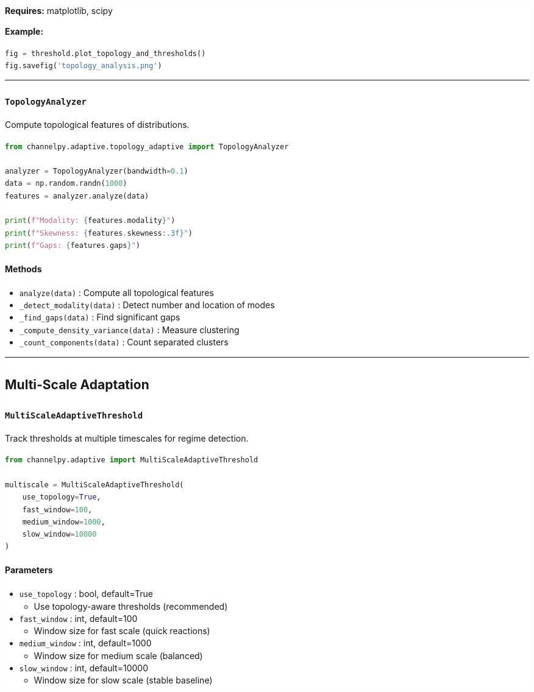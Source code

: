 **Requires:** matplotlib, scipy

**Example:**
```python
fig = threshold.plot_topology_and_thresholds()
fig.savefig('topology_analysis.png')
```

---

### `TopologyAnalyzer`

Compute topological features of distributions.
```python
from channelpy.adaptive.topology_adaptive import TopologyAnalyzer

analyzer = TopologyAnalyzer(bandwidth=0.1)
data = np.random.randn(1000)
features = analyzer.analyze(data)

print(f"Modality: {features.modality}")
print(f"Skewness: {features.skewness:.3f}")
print(f"Gaps: {features.gaps}")
```

#### Methods

- `analyze(data)` : Compute all topological features
- `_detect_modality(data)` : Detect number and location of modes
- `_find_gaps(data)` : Find significant gaps
- `_compute_density_variance(data)` : Measure clustering
- `_count_components(data)` : Count separated clusters

---

## Multi-Scale Adaptation

### `MultiScaleAdaptiveThreshold`

Track thresholds at multiple timescales for regime detection.
```python
from channelpy.adaptive import MultiScaleAdaptiveThreshold

multiscale = MultiScaleAdaptiveThreshold(
    use_topology=True,
    fast_window=100,
    medium_window=1000,
    slow_window=10000
)
```

#### Parameters

- `use_topology` : bool, default=True
  - Use topology-aware thresholds (recommended)
- `fast_window` : int, default=100
  - Window size for fast scale (quick reactions)
- `medium_window` : int, default=1000
  - Window size for medium scale (balanced)
- `slow_window` : int, default=10000
  - Window size for slow scale (stable baseline)
